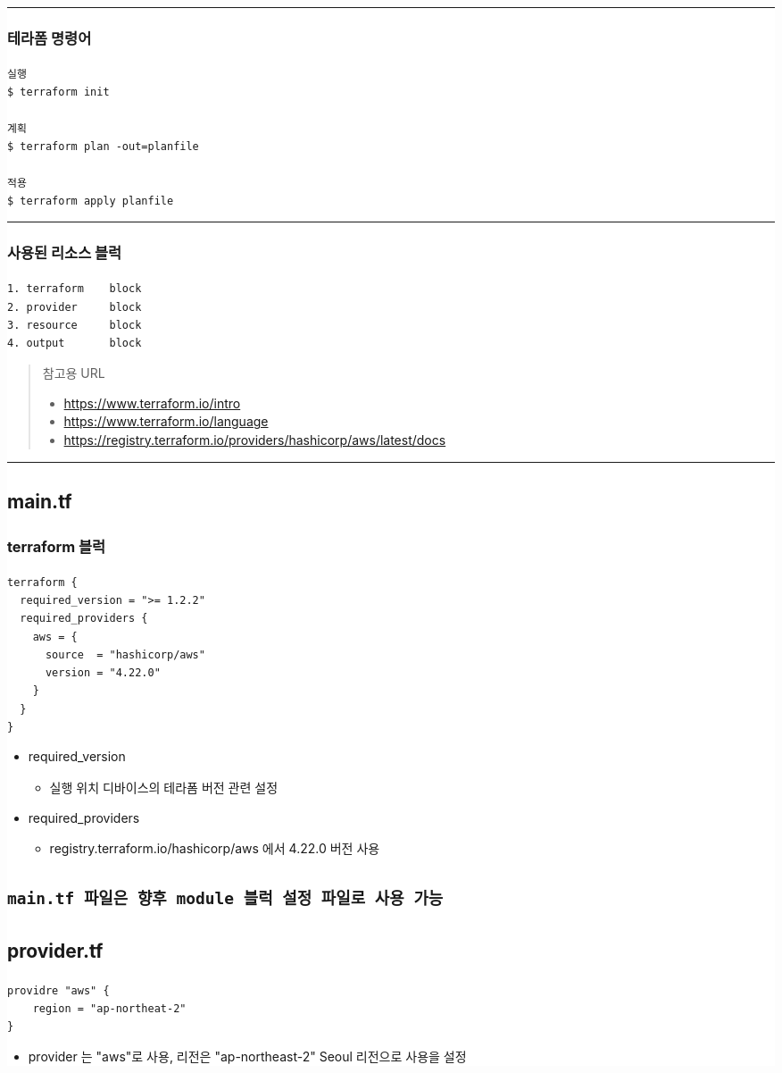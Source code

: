 -----
### 테라폼 명령어
```
실행
$ terraform init 

계획
$ terraform plan -out=planfile

적용
$ terraform apply planfile
```

-----
### 사용된 리소스 블럭
```
1. terraform    block
2. provider     block
3. resource     block
4. output       block
```



> 참고용 URL  
> - https://www.terraform.io/intro
> - https://www.terraform.io/language
> - https://registry.terraform.io/providers/hashicorp/aws/latest/docs
-----
## main.tf
### terraform 블럭
```hcl
terraform {
  required_version = ">= 1.2.2"
  required_providers {
    aws = {
      source  = "hashicorp/aws"
      version = "4.22.0"
    }
  }
}
```
- required_version
    - 실행 위치 디바이스의 테라폼 버전 관련 설정

- required_providers
    - registry.terraform.io/hashicorp/aws 에서 4.22.0 버전 사용

```main.tf 파일은 향후 module 블럭 설정 파일로 사용 가능 ```
-----
## provider.tf
```hcl
providre "aws" {
    region = "ap-northeat-2"
}
```
- provider 는 "aws"로 사용, 리전은 "ap-northeast-2" Seoul 리전으로 사용을 설정
